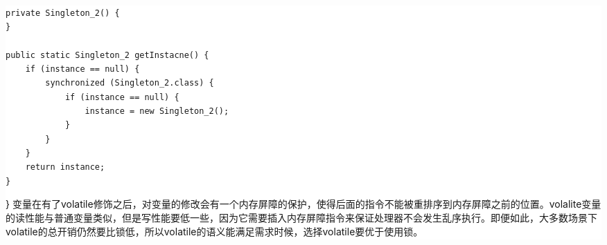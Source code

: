     private Singleton_2() {
    }
 
    public static Singleton_2 getInstacne() {
        if (instance == null) {
            synchronized (Singleton_2.class) {
                if (instance == null) {
                    instance = new Singleton_2();
                }
            }
        }
        return instance;
    }
}
变量在有了volatile修饰之后，对变量的修改会有一个内存屏障的保护，使得后面的指令不能被重排序到内存屏障之前的位置。volalite变量的读性能与普通变量类似，但是写性能要低一些，因为它需要插入内存屏障指令来保证处理器不会发生乱序执行。即便如此，大多数场景下volatile的总开销仍然要比锁低，所以volatile的语义能满足需求时候，选择volatile要优于使用锁。
